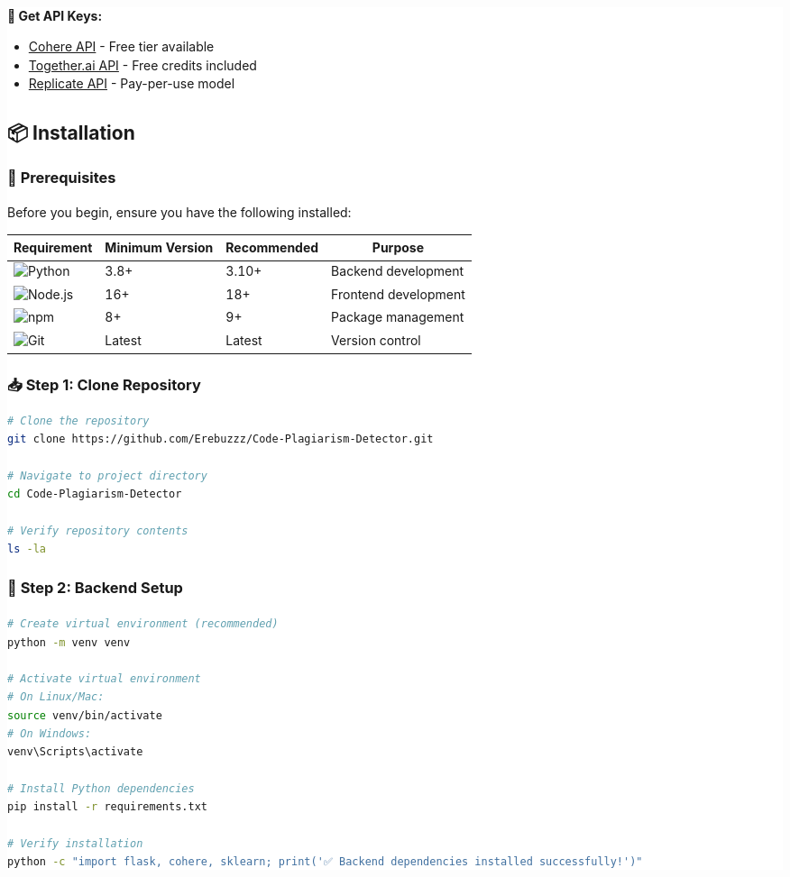 **🔗 Get API Keys:**
- [Cohere API](https://cohere.ai/) - Free tier available
- [Together.ai API](https://together.ai/) - Free credits included
- [Replicate API](https://replicate.com/) - Pay-per-use model

## 📦 Installation

### 🔧 **Prerequisites**

Before you begin, ensure you have the following installed:

| Requirement | Minimum Version | Recommended | Purpose |
|-------------|----------------|-------------|---------|
| ![Python](https://img.shields.io/badge/Python-3.8+-blue?logo=python) | 3.8+ | 3.10+ | Backend development |
| ![Node.js](https://img.shields.io/badge/Node.js-16+-green?logo=node.js) | 16+ | 18+ | Frontend development |
| ![npm](https://img.shields.io/badge/npm-8+-red?logo=npm) | 8+ | 9+ | Package management |
| ![Git](https://img.shields.io/badge/Git-Latest-orange?logo=git) | Latest | Latest | Version control |

### 📥 **Step 1: Clone Repository**

```bash
# Clone the repository
git clone https://github.com/Erebuzzz/Code-Plagiarism-Detector.git

# Navigate to project directory
cd Code-Plagiarism-Detector

# Verify repository contents
ls -la
```

### 🐍 **Step 2: Backend Setup**

```bash
# Create virtual environment (recommended)
python -m venv venv

# Activate virtual environment
# On Linux/Mac:
source venv/bin/activate
# On Windows:
venv\Scripts\activate

# Install Python dependencies
pip install -r requirements.txt

# Verify installation
python -c "import flask, cohere, sklearn; print('✅ Backend dependencies installed successfully!')"
```
